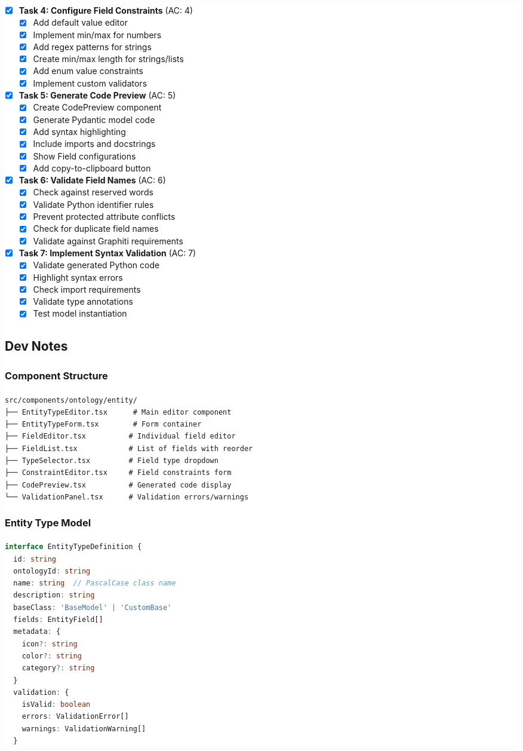 - [x] **Task 4: Configure Field Constraints** (AC: 4)
  - [x] Add default value editor
  - [x] Implement min/max for numbers
  - [x] Add regex patterns for strings
  - [x] Create min/max length for strings/lists
  - [x] Add enum value constraints
  - [x] Implement custom validators

- [x] **Task 5: Generate Code Preview** (AC: 5)
  - [x] Create CodePreview component
  - [x] Generate Pydantic model code
  - [x] Add syntax highlighting
  - [x] Include imports and docstrings
  - [x] Show Field configurations
  - [x] Add copy-to-clipboard button

- [x] **Task 6: Validate Field Names** (AC: 6)
  - [x] Check against reserved words
  - [x] Validate Python identifier rules
  - [x] Prevent protected attribute conflicts
  - [x] Check for duplicate field names
  - [x] Validate against Graphiti requirements

- [x] **Task 7: Implement Syntax Validation** (AC: 7)
  - [x] Validate generated Python code
  - [x] Highlight syntax errors
  - [x] Check import requirements
  - [x] Validate type annotations
  - [x] Test model instantiation

## Dev Notes

### Component Structure
```
src/components/ontology/entity/
├── EntityTypeEditor.tsx      # Main editor component
├── EntityTypeForm.tsx        # Form container
├── FieldEditor.tsx          # Individual field editor
├── FieldList.tsx            # List of fields with reorder
├── TypeSelector.tsx         # Field type dropdown
├── ConstraintEditor.tsx     # Field constraints form
├── CodePreview.tsx          # Generated code display
└── ValidationPanel.tsx      # Validation errors/warnings
```

### Entity Type Model
```typescript
interface EntityTypeDefinition {
  id: string
  ontologyId: string
  name: string  // PascalCase class name
  description: string
  baseClass: 'BaseModel' | 'CustomBase'
  fields: EntityField[]
  metadata: {
    icon?: string
    color?: string
    category?: string
  }
  validation: {
    isValid: boolean
    errors: ValidationError[]
    warnings: ValidationWarning[]
  }
```